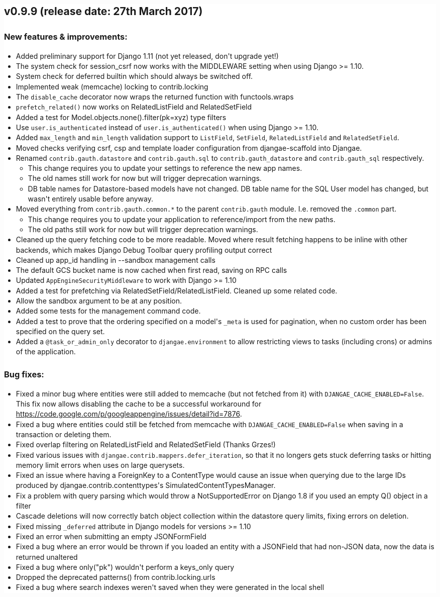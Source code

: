 ## v0.9.9 (release date: 27th March 2017)

### New features & improvements:

- Added preliminary support for Django 1.11 (not yet released, don't upgrade yet!)
- The system check for session_csrf now works with the MIDDLEWARE setting when using Django >= 1.10.
- System check for deferred builtin which should always be switched off.
- Implemented weak (memcache) locking to contrib.locking
- The `disable_cache` decorator now wraps the returned function with functools.wraps
- `prefetch_related()` now works on RelatedListField and RelatedSetField
- Added a test for Model.objects.none().filter(pk=xyz) type filters
- Use `user.is_authenticated` instead of `user.is_authenticated()` when using Django >= 1.10.
- Added `max_length` and `min_length` validation support to `ListField`, `SetField`, `RelatedListField` and `RelatedSetField`.
- Moved checks verifying csrf, csp and template loader configuration from djangae-scaffold into Djangae.
- Renamed `contrib.gauth.datastore` and `contrib.gauth.sql` to `contrib.gauth_datastore` and `contrib.gauth_sql` respectively.
    - This change requires you to update your settings to reference the new app names.
    - The old names still work for now but will trigger deprecation warnings.
    - DB table names for Datastore-based models have not changed.  DB table name for the SQL User model has changed, but wasn't entirely usable before anyway.
- Moved everything from `contrib.gauth.common.*` to the parent `contrib.gauth` module.  I.e. removed the `.common` part.
    - This change requires you to update your application to reference/import from the new paths.
    - The old paths still work for now but will trigger deprecation warnings.
- Cleaned up the query fetching code to be more readable. Moved where result fetching happens to be inline with other backends, which makes Django Debug Toolbar query profiling output correct
- Cleaned up app_id handling in --sandbox management calls
- The default GCS bucket name is now cached when first read, saving on RPC calls
- Updated `AppEngineSecurityMiddleware` to work with Django >= 1.10
- Added a test for prefetching via RelatedSetField/RelatedListField. Cleaned up some related code.
- Allow the sandbox argument to be at any position.
- Added some tests for the management command code.
- Added a test to prove that the ordering specified on a model's `_meta` is used for pagination, when no custom order has been specified on the query set.
- Added a `@task_or_admin_only` decorator to `djangae.environment` to allow restricting views to tasks (including crons) or admins of the application.

### Bug fixes:

- Fixed a minor bug where entities were still added to memcache (but not fetched from it) with `DJANGAE_CACHE_ENABLED=False`.  This fix now allows disabling the cache to be a successful workaround for https://code.google.com/p/googleappengine/issues/detail?id=7876.
- Fixed a bug where entities could still be fetched from memcache with `DJANGAE_CACHE_ENABLED=False` when saving in a transaction or deleting them.
- Fixed overlap filtering on RelatedListField and RelatedSetField (Thanks Grzes!)
- Fixed various issues with `djangae.contrib.mappers.defer_iteration`, so that it no longers gets stuck deferring tasks or hitting memory limit errors when uses on large querysets.
- Fixed an issue where having a ForeignKey to a ContentType would cause an issue when querying due to the large IDs produced by djangae.contrib.contenttypes's SimulatedContentTypesManager.
- Fix a problem with query parsing which would throw a NotSupportedError on Django 1.8 if you used an empty Q() object in a filter
- Cascade deletions will now correctly batch object collection within the datastore query limits, fixing errors on deletion.
- Fixed missing `_deferred` attribute in Django models for versions >= 1.10
- Fixed an error when submitting an empty JSONFormField
- Fixed a bug where an error would be thrown if you loaded an entity with a JSONField that had non-JSON data, now the data is returned unaltered
- Fixed a bug where only("pk") wouldn't perform a keys_only query
- Dropped the deprecated patterns() from contrib.locking.urls
- Fixed a bug where search indexes weren't saved when they were generated in the local shell